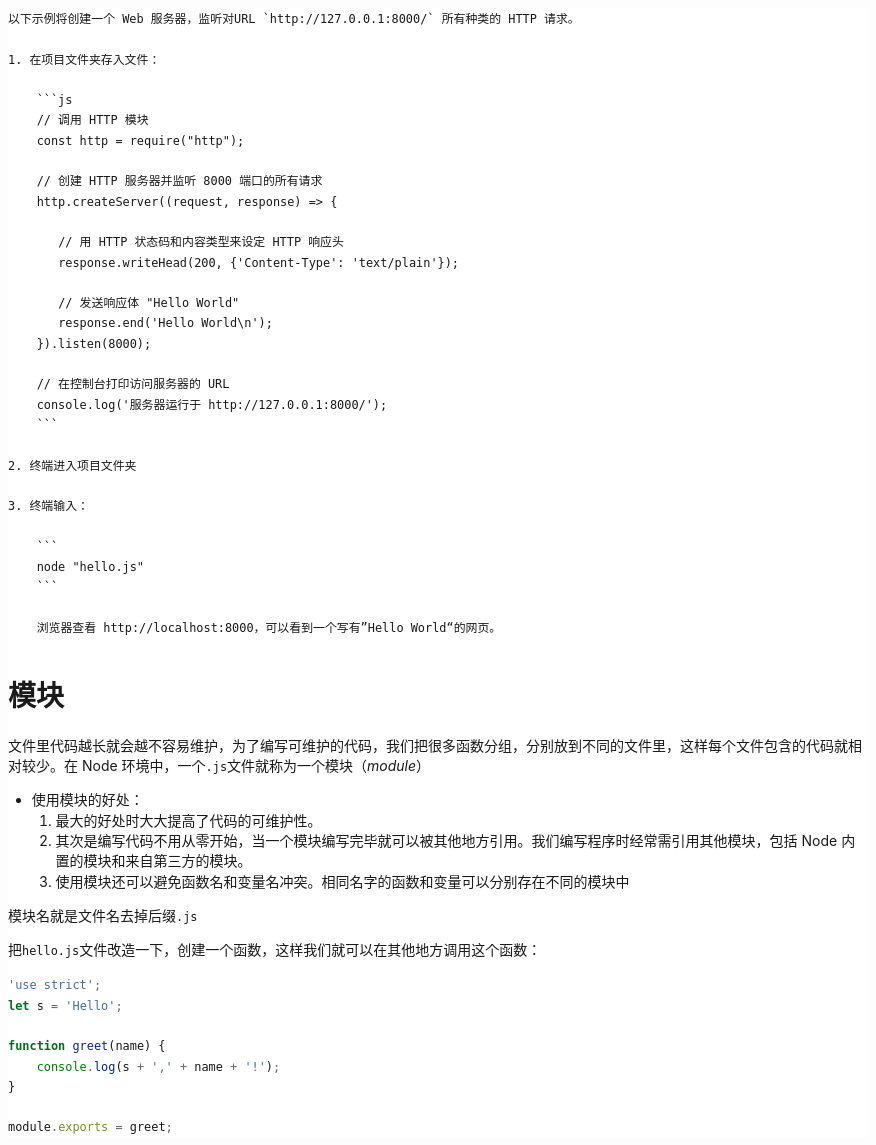     以下示例将创建一个 Web 服务器，监听对URL `http://127.0.0.1:8000/` 所有种类的 HTTP 请求。

    1. 在项目文件夹存入文件：

        ```js
        // 调用 HTTP 模块
        const http = require("http");
        
        // 创建 HTTP 服务器并监听 8000 端口的所有请求
        http.createServer((request, response) => {
        
           // 用 HTTP 状态码和内容类型来设定 HTTP 响应头
           response.writeHead(200, {'Content-Type': 'text/plain'});
        
           // 发送响应体 "Hello World"
           response.end('Hello World\n');
        }).listen(8000);
        
        // 在控制台打印访问服务器的 URL
        console.log('服务器运行于 http://127.0.0.1:8000/');
        ```

    2. 终端进入项目文件夹

    3. 终端输入：

        ```
        node "hello.js"
        ```

        浏览器查看 http://localhost:8000，可以看到一个写有”Hello World“的网页。



# 模块

文件里代码越长就会越不容易维护，为了编写可维护的代码，我们把很多函数分组，分别放到不同的文件里，这样每个文件包含的代码就相对较少。在 Node 环境中，一个`.js`文件就称为一个模块（*module*）



+ 使用模块的好处：
    1. 最大的好处时大大提高了代码的可维护性。
    2. 其次是编写代码不用从零开始，当一个模块编写完毕就可以被其他地方引用。我们编写程序时经常需引用其他模块，包括 Node 内置的模块和来自第三方的模块。
    3. 使用模块还可以避免函数名和变量名冲突。相同名字的函数和变量可以分别存在不同的模块中



模块名就是文件名去掉后缀`.js`

把`hello.js`文件改造一下，创建一个函数，这样我们就可以在其他地方调用这个函数：

``` js
'use strict';
let s = 'Hello';

function greet(name) {
    console.log(s + ',' + name + '!');
}

module.exports = greet;
```
